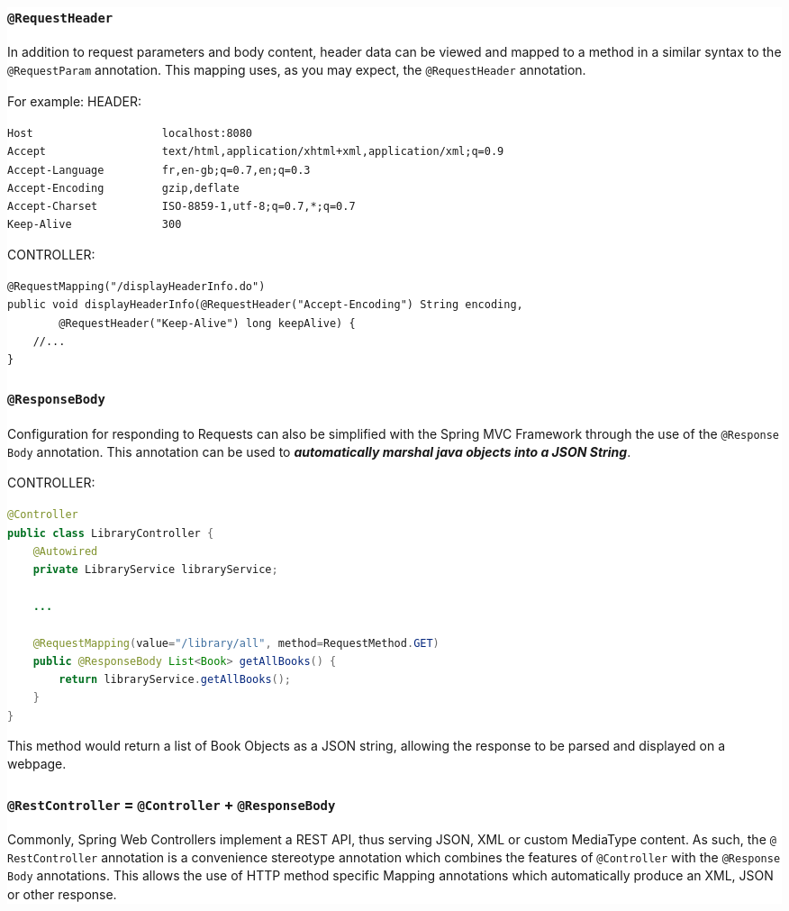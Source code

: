 
### `@RequestHeader`
In addition to request parameters and body content, header data can be viewed and mapped to a method in a similar syntax to the `@RequestParam` annotation. This mapping uses, as you may expect, the `@RequestHeader` annotation.

For example:
HEADER:
```
Host                    localhost:8080
Accept                  text/html,application/xhtml+xml,application/xml;q=0.9
Accept-Language         fr,en-gb;q=0.7,en;q=0.3
Accept-Encoding         gzip,deflate
Accept-Charset          ISO-8859-1,utf-8;q=0.7,*;q=0.7
Keep-Alive              300
```

CONTROLLER:
```
@RequestMapping("/displayHeaderInfo.do")
public void displayHeaderInfo(@RequestHeader("Accept-Encoding") String encoding,
        @RequestHeader("Keep-Alive") long keepAlive) {
    //...
}
```


### `@ResponseBody`
Configuration for responding to Requests can also be simplified with the Spring MVC Framework through the use of the `@ResponseBody` annotation. This annotation can be used to ***automatically marshal java objects into a JSON String***.

CONTROLLER:
```java
@Controller
public class LibraryController {
	@Autowired
	private LibraryService libraryService;

	...

	@RequestMapping(value="/library/all", method=RequestMethod.GET)
	public @ResponseBody List<Book> getAllBooks() {
		return libraryService.getAllBooks();
	}
}
```
This method would return a list of Book Objects as a JSON string, allowing the response to be parsed and displayed on a webpage.


### `@RestController` = `@Controller` + `@ResponseBody`
Commonly, Spring Web Controllers implement a REST API, thus serving JSON, XML or custom MediaType content. As such, the `@RestController` annotation is a convenience stereotype annotation which combines the features of `@Controller` with the `@ResponseBody` annotations. This allows the use of HTTP method specific Mapping annotations which automatically produce an XML, JSON or other response.
